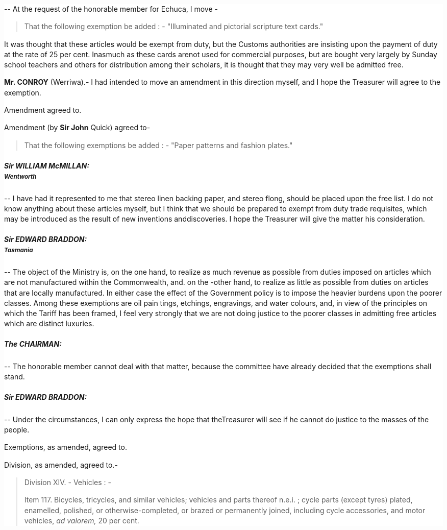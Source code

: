 -- At the request of the honorable member for Echuca, I move - 

  >That the following exemption be added :  - "Illuminated and pictorial scripture text cards." 

It was thought that these articles would be exempt from duty, but the Customs authorities are insisting upon the payment of duty at the rate of 25 per cent. Inasmuch as these cards arenot used for commercial purposes, but are bought very largely by Sunday school teachers and others for distribution among their scholars, it is thought that they may very well be admitted free. 


 **Mr. CONROY** (Werriwa).- I had intended to move an amendment in this direction myself, and I hope the Treasurer will agree to the exemption. 

Amendment agreed to. 

Amendment (by  **Sir John**  Quick) agreed to- 

  >That the following exemptions be added :  - "Paper patterns and fashion plates." 

##### Sir WILLIAM McMILLAN:<br><small class="text-muted">Wentworth</small>

-- I have had it represented to me that stereo linen backing paper, and stereo flong, should be placed upon the free list. I do not know anything about these articles myself, but I think that we should be prepared to exempt from duty trade requisites, which may be introduced as the result of new inventions anddiscoveries. I hope the Treasurer will give the matter his consideration. 

##### Sir EDWARD BRADDON:<br><small class="text-muted">Tasmania</small>

-- The object of the Ministry is, on the one hand, to realize as much revenue as possible from duties imposed on articles which are not manufactured within the Commonwealth, and. on the -other hand, to realize as little as possible from duties on articles that are locally manufactured. In either case the effect of the Government policy is to impose the heavier burdens upon the poorer classes. Among these exemptions are oil pain tings, etchings, engravings, and water colours, and, in view of the principles on which the Tariff has been framed, I feel very strongly that we are not doing justice to the poorer classes in admitting free articles which are distinct luxuries. 

##### The CHAIRMAN:

-- The honorable member cannot deal with that matter, because the committee have already decided that the exemptions shall stand. 

##### Sir EDWARD BRADDON:

-- Under the circumstances, I can only express the hope that theTreasurer will see if he cannot do justice to the masses of the people. 

Exemptions, as amended, agreed to. 

Division, as amended, agreed to.- 

  >Division XIV. - Vehicles :  - 
  >
  >Item 117. Bicycles, tricycles, and similar vehicles; vehicles and parts thereof n.e.i. ; cycle parts (except tyres) plated, enamelled, polished, or otherwise-completed, or brazed or permanently joined, including cycle accessories, and motor vehicles,  *ad valorem,*  20 per cent. 
